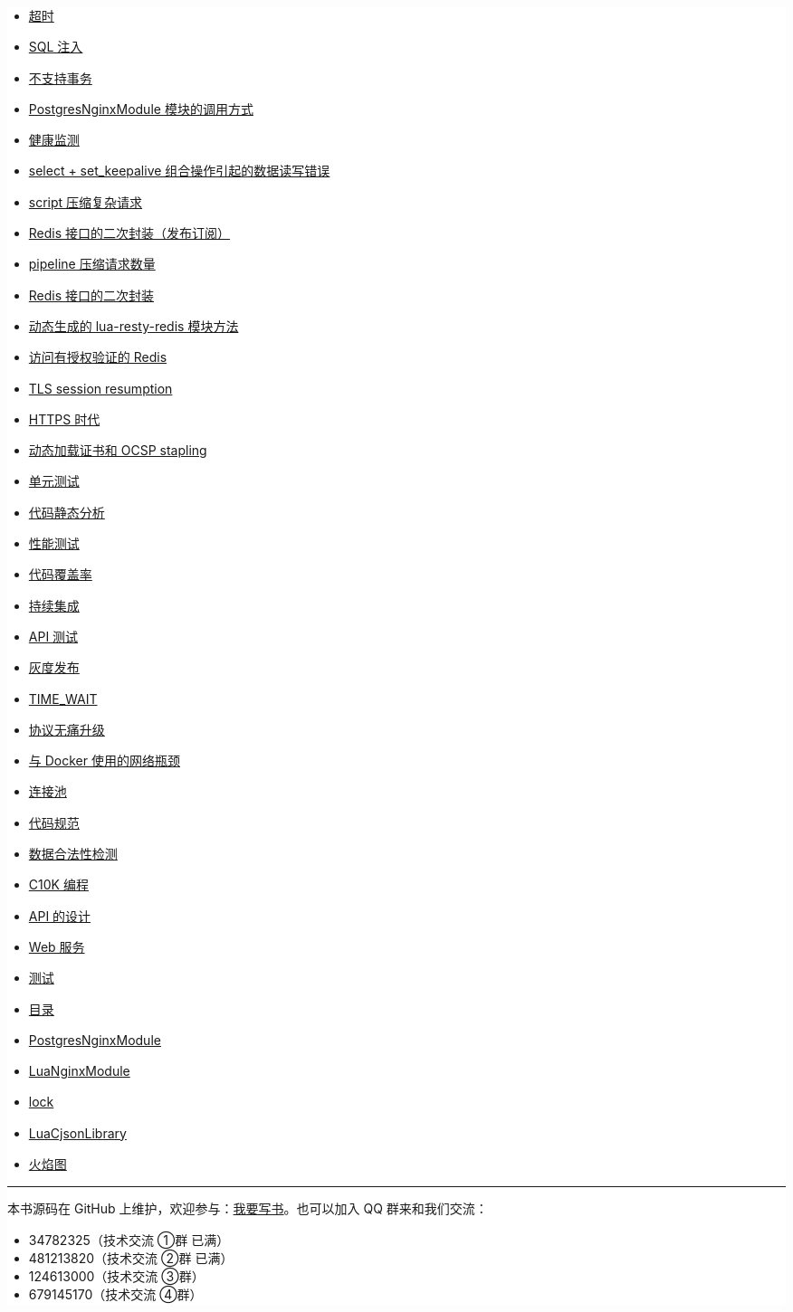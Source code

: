 
* [超时](postgres/timeout.md)
* [SQL 注入](postgres/sql_inject.md)
* [不支持事务](postgres/not_support_transaction.md)
* [PostgresNginxModule 模块的调用方式](postgres/how_to_use.md)
* [健康监测](postgres/health_check.md)


* [select + set_keepalive 组合操作引起的数据读写错误](redis/select-keeplive.md)
* [script 压缩复杂请求](redis/script.md)
* [Redis 接口的二次封装（发布订阅）](redis/pub_sub_package.md)
* [pipeline 压缩请求数量](redis/pipeline.md)
* [Redis 接口的二次封装](redis/out_package.md)
* [动态生成的 lua-resty-redis 模块方法](redis/dynamic_redis_module_method.md)
* [访问有授权验证的 Redis](redis/auth_connect.md)


* [TLS session resumption](ssl/session_resumption.md)
* [HTTPS 时代](ssl/introduction.md)
* [动态加载证书和 OCSP stapling](ssl/certificate.md)


* [单元测试](test/unittest.md)
* [代码静态分析](test/static_analysis.md)
* [性能测试](test/performance_test.md)
* [代码覆盖率](test/coverage.md)
* [持续集成](test/ci.md)
* [API 测试](test/apitest.md)
* [灰度发布](test/abtest.md)


* [TIME_WAIT](web/time_wait.md)
* [协议无痛升级](web/switch_protocol.md)
* [与 Docker 使用的网络瓶颈](web/docker.md)
* [连接池](web/conn_pool.md)
* [代码规范](web/code_style.md)
* [数据合法性检测](web/check_data_valid.md)
* [C10K 编程](web/c10k.md)
* [API 的设计](web/api.md)
* [Web 服务](web.md)


* [测试](test.md)
* [目录](SUMMARY.md)
* [PostgresNginxModule](postgres.md)
* [LuaNginxModule](ngx_lua.md)
* [lock](lock.md)
* [LuaCjsonLibrary](json.md)
* [火焰图](flame_graph.md)

----

本书源码在 GitHub 上维护，欢迎参与：[我要写书](https://github.com/moonbingbing/openresty-best-practices)。也可以加入 QQ 群来和我们交流：

- 34782325（技术交流 ①群 已满）
- 481213820（技术交流 ②群 已满）
- 124613000（技术交流 ③群）
- 679145170（技术交流 ④群）

